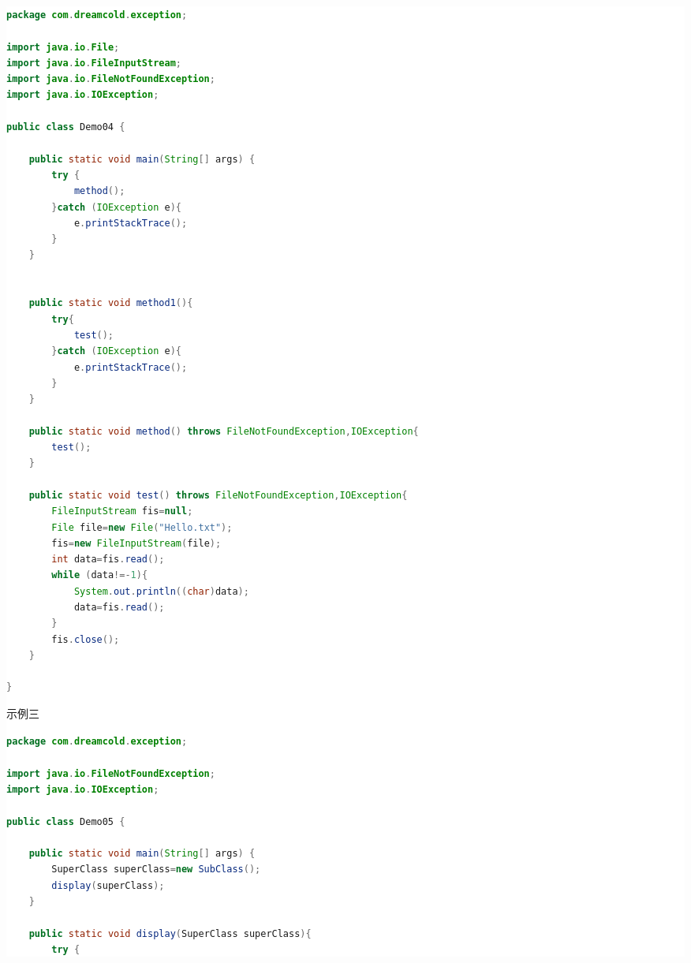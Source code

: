 ```java
package com.dreamcold.exception;

import java.io.File;
import java.io.FileInputStream;
import java.io.FileNotFoundException;
import java.io.IOException;

public class Demo04 {

    public static void main(String[] args) {
        try {
            method();
        }catch (IOException e){
            e.printStackTrace();
        }
    }


    public static void method1(){
        try{
            test();
        }catch (IOException e){
            e.printStackTrace();
        }
    }

    public static void method() throws FileNotFoundException,IOException{
        test();
    }

    public static void test() throws FileNotFoundException,IOException{
        FileInputStream fis=null;
        File file=new File("Hello.txt");
        fis=new FileInputStream(file);
        int data=fis.read();
        while (data!=-1){
            System.out.println((char)data);
            data=fis.read();
        }
        fis.close();
    }

}

```



示例三

```java
package com.dreamcold.exception;

import java.io.FileNotFoundException;
import java.io.IOException;

public class Demo05 {

    public static void main(String[] args) {
        SuperClass superClass=new SubClass();
        display(superClass);
    }

    public static void display(SuperClass superClass){
        try {
```